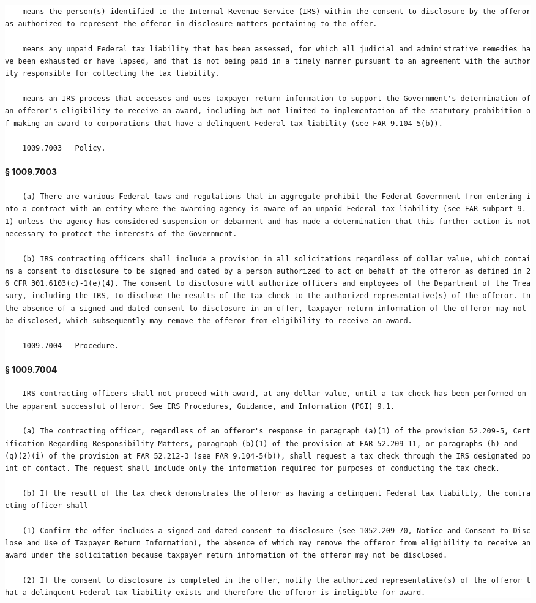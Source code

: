        means the person(s) identified to the Internal Revenue Service (IRS) within the consent to disclosure by the offeror as authorized to represent the offeror in disclosure matters pertaining to the offer.

        means any unpaid Federal tax liability that has been assessed, for which all judicial and administrative remedies have been exhausted or have lapsed, and that is not being paid in a timely manner pursuant to an agreement with the authority responsible for collecting the tax liability.

        means an IRS process that accesses and uses taxpayer return information to support the Government's determination of an offeror's eligibility to receive an award, including but not limited to implementation of the statutory prohibition of making an award to corporations that have a delinquent Federal tax liability (see FAR 9.104-5(b)).

        1009.7003   Policy.

#### § 1009.7003

        (a) There are various Federal laws and regulations that in aggregate prohibit the Federal Government from entering into a contract with an entity where the awarding agency is aware of an unpaid Federal tax liability (see FAR subpart 9.1) unless the agency has considered suspension or debarment and has made a determination that this further action is not necessary to protect the interests of the Government.

        (b) IRS contracting officers shall include a provision in all solicitations regardless of dollar value, which contains a consent to disclosure to be signed and dated by a person authorized to act on behalf of the offeror as defined in 26 CFR 301.6103(c)-1(e)(4). The consent to disclosure will authorize officers and employees of the Department of the Treasury, including the IRS, to disclose the results of the tax check to the authorized representative(s) of the offeror. In the absence of a signed and dated consent to disclosure in an offer, taxpayer return information of the offeror may not be disclosed, which subsequently may remove the offeror from eligibility to receive an award.

        1009.7004   Procedure.

#### § 1009.7004

        IRS contracting officers shall not proceed with award, at any dollar value, until a tax check has been performed on the apparent successful offeror. See IRS Procedures, Guidance, and Information (PGI) 9.1.

        (a) The contracting officer, regardless of an offeror's response in paragraph (a)(1) of the provision 52.209-5, Certification Regarding Responsibility Matters, paragraph (b)(1) of the provision at FAR 52.209-11, or paragraphs (h) and (q)(2)(i) of the provision at FAR 52.212-3 (see FAR 9.104-5(b)), shall request a tax check through the IRS designated point of contact. The request shall include only the information required for purposes of conducting the tax check.

        (b) If the result of the tax check demonstrates the offeror as having a delinquent Federal tax liability, the contracting officer shall—

        (1) Confirm the offer includes a signed and dated consent to disclosure (see 1052.209-70, Notice and Consent to Disclose and Use of Taxpayer Return Information), the absence of which may remove the offeror from eligibility to receive an award under the solicitation because taxpayer return information of the offeror may not be disclosed.

        (2) If the consent to disclosure is completed in the offer, notify the authorized representative(s) of the offeror that a delinquent Federal tax liability exists and therefore the offeror is ineligible for award.
